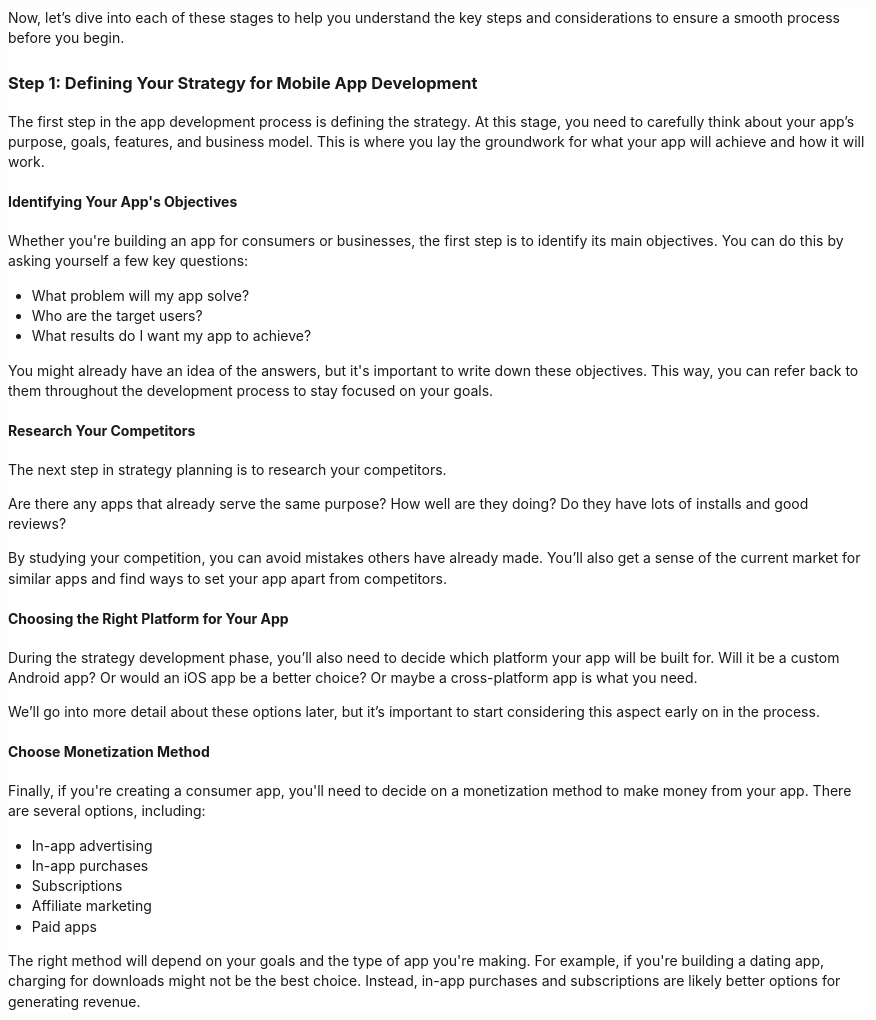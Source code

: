 Now, let’s dive into each of these stages to help you understand the key steps and considerations to ensure a smooth process before you begin.

### Step 1: Defining Your Strategy for Mobile App Development

The first step in the app development process is defining the strategy. At this stage, you need to carefully think about your app’s purpose, goals, features, and business model. This is where you lay the groundwork for what your app will achieve and how it will work.

#### Identifying Your App's Objectives

Whether you're building an app for consumers or businesses, the first step is to identify its main objectives. You can do this by asking yourself a few key questions:

- What problem will my app solve?
- Who are the target users?
- What results do I want my app to achieve?

You might already have an idea of the answers, but it's important to write down these objectives. This way, you can refer back to them throughout the development process to stay focused on your goals.

#### Research Your Competitors

The next step in strategy planning is to research your competitors.

Are there any apps that already serve the same purpose? How well are they doing? Do they have lots of installs and good reviews?

By studying your competition, you can avoid mistakes others have already made. You’ll also get a sense of the current market for similar apps and find ways to set your app apart from competitors.

#### Choosing the Right Platform for Your App

During the strategy development phase, you’ll also need to decide which platform your app will be built for. Will it be a custom Android app? Or would an iOS app be a better choice? Or maybe a cross-platform app is what you need.

We’ll go into more detail about these options later, but it’s important to start considering this aspect early on in the process.

#### Choose Monetization Method

Finally, if you're creating a consumer app, you'll need to decide on a monetization method to make money from your app. There are several options, including:

- In-app advertising
- In-app purchases
- Subscriptions
- Affiliate marketing
- Paid apps

The right method will depend on your goals and the type of app you're making. For example, if you're building a dating app, charging for downloads might not be the best choice. Instead, in-app purchases and subscriptions are likely better options for generating revenue.
